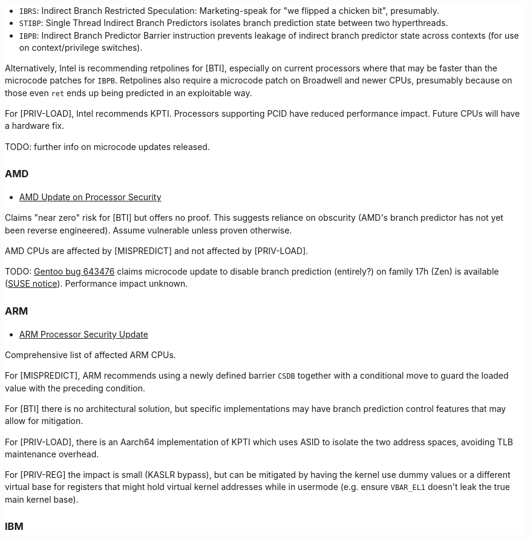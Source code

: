 * `IBRS`: Indirect Branch Restricted Speculation: Marketing-speak for "we
flipped a chicken bit", presumably.
* `STIBP`: Single Thread Indirect Branch Predictors isolates branch prediction
state between two hyperthreads.
* `IBPB`: Indirect Branch Predictor Barrier instruction prevents leakage of
indirect branch predictor state across contexts (for use on context/privilege
switches).

Alternatively, Intel is recommending retpolines for [BTI], especially on current
processors where that may be faster than the microcode patches for `IBPB`.
Retpolines also require a microcode patch on Broadwell and newer CPUs,
presumably because on those even `ret` ends up being predicted in an exploitable
way.

For [PRIV-LOAD], Intel recommends KPTI. Processors supporting PCID have reduced
performance impact. Future CPUs will have a hardware fix.

TODO: further info on microcode updates released.

### AMD

* [AMD Update on Processor Security](https://www.amd.com/en/corporate/speculative-execution)

Claims "near zero" risk for [BTI] but offers no proof. This suggests reliance
on obscurity (AMD's branch predictor has not yet been reverse engineered).
Assume vulnerable unless proven otherwise.

AMD CPUs are affected by [MISPREDICT] and not affected by [PRIV-LOAD].

TODO: [Gentoo bug 643476](https://bugs.gentoo.org/643476) claims microcode
update to disable branch prediction (entirely?) on family 17h (Zen) is
available ([SUSE notice](https://lists.opensuse.org/opensuse-security-announce/2018-01/msg00005.html)).
Performance impact unknown.

### ARM

* [ARM Processor Security Update](https://developer.arm.com/support/security-update)

Comprehensive list of affected ARM CPUs.

For [MISPREDICT], ARM recommends using a newly defined barrier `CSDB` together
with a conditional move to guard the loaded value with the preceding condition.

For [BTI] there is no architectural solution, but specific implementations may
have branch prediction control features that may allow for mitigation.

For [PRIV-LOAD], there is an Aarch64 implementation of KPTI which uses ASID to
isolate the two address spaces, avoiding TLB maintenance overhead.

For [PRIV-REG] the impact is small (KASLR bypass), but can be mitigated by
having the kernel use dummy values or a different virtual base for registers
that might hold virtual kernel addresses while in usermode (e.g. ensure
`VBAR_EL1` doesn't leak the true main kernel base).

### IBM
